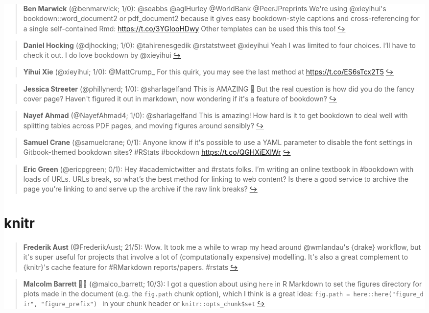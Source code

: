 


> **Ben Marwick** (@benmarwick; 1/0): @seabbs @aglHurley @WorldBank @PeerJPreprints We're using @xieyihui's bookdown::word_document2 or pdf_document2 because it gives easy bookdown-style captions and cross-referencing for a single self-contained Rmd: https://t.co/3YGIooHDwy Other templates can be used this this too!  [&#8618;](https://twitter.com/xieyihui/status/1136632432805830656)




> **Daniel Hocking** (@djhocking; 1/0): @tahirenesgedik @rstatstweet @xieyihui Yeah I was limited to four choices. I’ll have to check it out. I do love bookdown by @xieyihui  [&#8618;](https://twitter.com/xieyihui/status/1136415454459834368)




> **Yihui Xie** (@xieyihui; 1/0): @MattCrump_ For this quirk, you may see the last method at https://t.co/ES6sTcx2T5  [&#8618;](https://twitter.com/xieyihui/status/1136339762405695491)




> **Jessica Streeter** (@phillynerd; 1/0): @sharlagelfand This is AMAZING 🙌 But the real question is how did you do the fancy cover page? Haven't figured it out in markdown, now wondering if it's a feature of bookdown?  [&#8618;](https://twitter.com/xieyihui/status/1136065314268094465)




> **Nayef Ahmad** (@NayefAhmad4; 1/0): @sharlagelfand This is amazing! How hard is it to get bookdown to deal well with splitting tables across PDF pages, and moving figures around sensibly?  [&#8618;](https://twitter.com/xieyihui/status/1136017172587618304)




> **Samuel Crane** (@samuelcrane; 0/1): Anyone know if it's possible to use a YAML parameter to disable the font settings in Gitbook-themed bookdown sites? #RStats #bookdown https://t.co/QGHXiEXIWr  [&#8618;](https://twitter.com/xieyihui/status/1138547715825176581)




> **Eric Green** (@ericpgreen; 0/1): Hey #academictwitter and #rstats folks. I’m writing an online textbook in #bookdown with loads of URLs. URLs break, so what’s the best method for linking to web content? Is there a good service to archive the page you’re linking to and serve up the archive if the raw link breaks?  [&#8618;](https://twitter.com/xieyihui/status/1136370756173160448)




# knitr

> **Frederik Aust** (@FrederikAust; 21/5): Wow. It took me a while to wrap my head around @wmlandau's {drake} workflow, but it's super useful for projects that involve a lot of (computationally expensive) modelling. It's also a great complement to {knitr}'s cache feature for #RMarkdown reports/papers. #rstats  [&#8618;](https://twitter.com/xieyihui/status/1138464795324272646)




> **Malcolm Barrett 🦁🐻** (@malco_barrett; 10/3): I got a question about using `here` in R Markdown to set the figures directory for plots made in the document (e.g. the `fig.path` chunk option), which I think is a great idea: `fig.path = here::here("figure_dir", "figure_prefix") ` in your chunk header or `knitr::opts_chunk$set`  [&#8618;](https://twitter.com/xieyihui/status/1137025158261219328)

